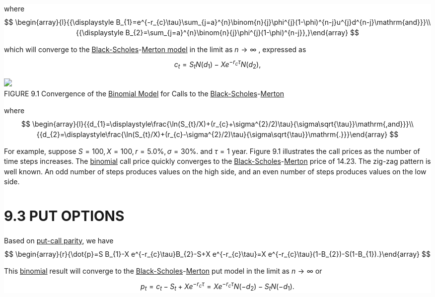 where  
$$
\begin{array}{l}{{\displaystyle B_{1}=e^{-r_{c}\tau}\sum_{j=a}^{n}\binom{n}{j}\phi^{j}(1-\phi)^{n-j}u^{j}d^{n-j}\mathrm{and}}}\\ {{\displaystyle B_{2}=\sum_{j=a}^{n}\binom{n}{j}\phi^{j}(1-\phi)^{n-j}},}\end{array}
$$  

which will converge to the [Black-Scholes](../../Mathematical%20Modeling%20of%20Derivative%20Pricing.md)-[Merton model](../../../Credit%20Markets/Credit%20Markets%20Session%205.md) in the limit as $n\to\infty$ , expressed as  
$$
c_{t}=S_{t}N(d_{1})-X e^{-r_{c}\tau}N(d_{2}),
$$  

![](b00a96576714d7a7e7fb24cf80c6d4126e948014bb791acf9ca59e5397e03f03.jpg)  
FIGURE 9.1 Convergence of the [Binomial Model](../../../Financial%20Instruments/Lecture%20Notes-%20Financial%20Instruments/Teaching%20Note%204-Multiperiod%20Binomial%20Trees/Binomial%20Option%20Pricing.md) for Calls to the [Black-Scholes](../../Mathematical%20Modeling%20of%20Derivative%20Pricing.md)-[Merton](../../../Credit%20Markets/Credit%20Markets%20Session%205.md)  

where  
$$
\begin{array}{l}{{d_{1}=\displaystyle\frac{\ln(S_{t}/X)+(r_{c}+\sigma^{2}/2)\tau}{\sigma\sqrt{\tau}}\mathrm{,and}}}\\ {{d_{2}=\displaystyle\frac{\ln(S_{t}/X)+(r_{c}-\sigma^{2}/2)\tau}{\sigma\sqrt{\tau}}\mathrm{.}}}\end{array}
$$  

For example, suppose $S=100,X=100,r=5.0\%,\sigma=30\%.$ and $\tau=1$ year. Figure 9.1 illustrates the call prices as the number of time steps increases. The [binomial](../../../Financial%20Markets/Financial%20Engineering%20and%20Arbitrage%20in%20the%20Financial%20Markets/PART%20I%20RELATIVE%20VALUE%20BUILDING%20BLOCKS/Chapter%205%20Options%20on%20Prices%20and%20Hedge-Based%20Valuation/A%20Real-Life%20Option%20Pricing%20Exercise.md) call price quickly converges to the [Black-Scholes](../../Mathematical%20Modeling%20of%20Derivative%20Pricing.md)-[Merton](../../../Credit%20Markets/Credit%20Markets%20Session%205.md) price of 14.23. The zig-zag pattern is well known. An odd number of steps produces values on the high side, and an even number of steps produces values on the low side.  

# 9.3 PUT OPTIONS  

Based on [put-call parity](../../7.%20Black%20Scholes%20Model.md), we have  
$$
\begin{array}{r}{\dot{p}=S B_{1}-X e^{-r_{c}\tau}B_{2}-S+X e^{-r_{c}\tau}=X e^{-r_{c}\tau}(1-B_{2})-S(1-B_{1}).}\end{array}
$$  

This [binomial](../../../Financial%20Markets/Financial%20Engineering%20and%20Arbitrage%20in%20the%20Financial%20Markets/PART%20I%20RELATIVE%20VALUE%20BUILDING%20BLOCKS/Chapter%205%20Options%20on%20Prices%20and%20Hedge-Based%20Valuation/A%20Real-Life%20Option%20Pricing%20Exercise.md) result will converge to the [Black-Scholes](../../Mathematical%20Modeling%20of%20Derivative%20Pricing.md)-[Merton](../../../Credit%20Markets/Credit%20Markets%20Session%205.md) put model in the limit as $n\to\infty$ or  
$$
p_{t}=c_{t}-S_{t}+X e^{-r_{c}\tau}=X e^{-r_{c}\tau}N(-d_{2})-S_{t}N(-d_{1}).
$$  
